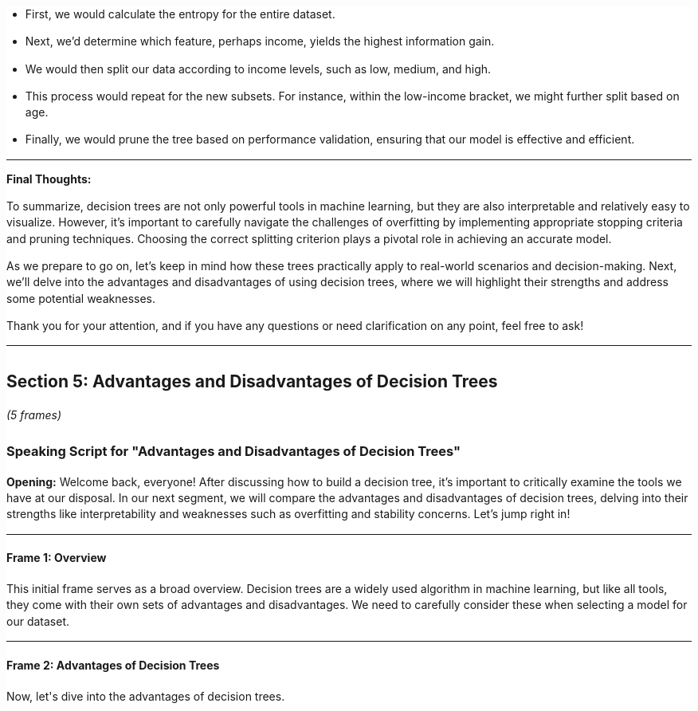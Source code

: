 - First, we would calculate the entropy for the entire dataset.
  
- Next, we’d determine which feature, perhaps income, yields the highest information gain.

- We would then split our data according to income levels, such as low, medium, and high.

- This process would repeat for the new subsets. For instance, within the low-income bracket, we might further split based on age.

- Finally, we would prune the tree based on performance validation, ensuring that our model is effective and efficient.

---

**Final Thoughts:**

To summarize, decision trees are not only powerful tools in machine learning, but they are also interpretable and relatively easy to visualize. However, it’s important to carefully navigate the challenges of overfitting by implementing appropriate stopping criteria and pruning techniques. Choosing the correct splitting criterion plays a pivotal role in achieving an accurate model.

As we prepare to go on, let’s keep in mind how these trees practically apply to real-world scenarios and decision-making. Next, we’ll delve into the advantages and disadvantages of using decision trees, where we will highlight their strengths and address some potential weaknesses.

Thank you for your attention, and if you have any questions or need clarification on any point, feel free to ask!

---

## Section 5: Advantages and Disadvantages of Decision Trees
*(5 frames)*

### Speaking Script for "Advantages and Disadvantages of Decision Trees"

**Opening:**
Welcome back, everyone! After discussing how to build a decision tree, it’s important to critically examine the tools we have at our disposal. In our next segment, we will compare the advantages and disadvantages of decision trees, delving into their strengths like interpretability and weaknesses such as overfitting and stability concerns. Let’s jump right in!

---

#### Frame 1: Overview

This initial frame serves as a broad overview. Decision trees are a widely used algorithm in machine learning, but like all tools, they come with their own sets of advantages and disadvantages. We need to carefully consider these when selecting a model for our dataset.

---

#### Frame 2: Advantages of Decision Trees

Now, let's dive into the advantages of decision trees.
